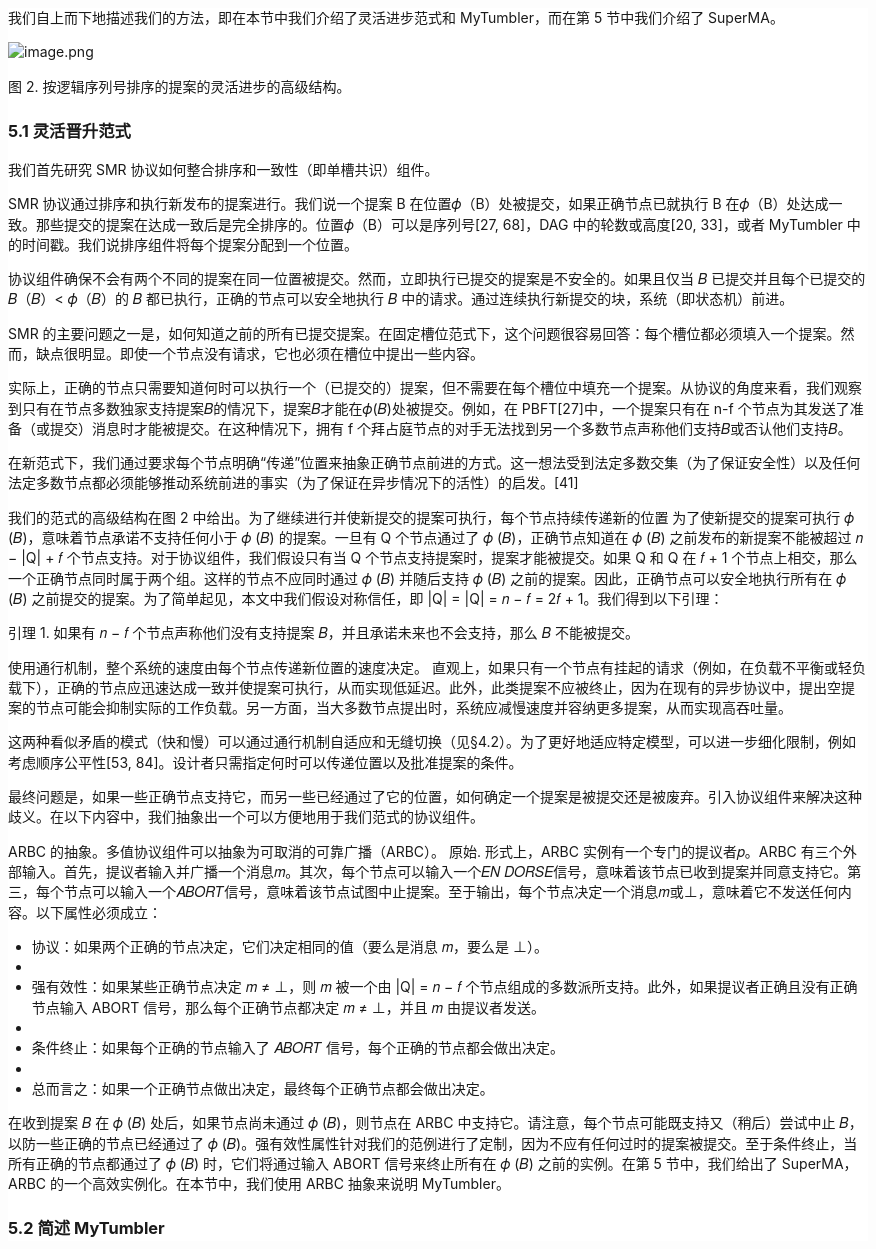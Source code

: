 我们自上而下地描述我们的方法，即在本节中我们介绍了灵活进步范式和 MyTumbler，而在第 5 节中我们介绍了 SuperMA。

![image.png](https://ceyewan.oss-cn-beijing.aliyuncs.com/typora/20250209230241.png)

图 2. 按逻辑序列号排序的提案的灵活进步的高级结构。

### 5.1 灵活晋升范式

我们首先研究 SMR 协议如何整合排序和一致性（即单槽共识）组件。


SMR 协议通过排序和执行新发布的提案进行。我们说一个提案 B 在位置𝜙（B）处被提交，如果正确节点已就执行 B 在𝜙（B）处达成一致。那些提交的提案在达成一致后是完全排序的。位置𝜙（B）可以是序列号[27, 68]，DAG 中的轮数或高度[20, 33]，或者 MyTumbler 中的时间戳。我们说排序组件将每个提案分配到一个位置。

协议组件确保不会有两个不同的提案在同一位置被提交。然而，立即执行已提交的提案是不安全的。如果且仅当 𝐵 已提交并且每个已提交的 𝐵（𝐵）< 𝜙（𝐵）的 𝐵 都已执行，正确的节点可以安全地执行 𝐵 中的请求。通过连续执行新提交的块，系统（即状态机）前进。

SMR 的主要问题之一是，如何知道之前的所有已提交提案。在固定槽位范式下，这个问题很容易回答：每个槽位都必须填入一个提案。然而，缺点很明显。即使一个节点没有请求，它也必须在槽位中提出一些内容。

实际上，正确的节点只需要知道何时可以执行一个（已提交的）提案，但不需要在每个槽位中填充一个提案。从协议的角度来看，我们观察到只有在节点多数独家支持提案𝐵的情况下，提案𝐵才能在𝜙(𝐵)处被提交。例如，在 PBFT[27]中，一个提案只有在 n-f 个节点为其发送了准备（或提交）消息时才能被提交。在这种情况下，拥有 f 个拜占庭节点的对手无法找到另一个多数节点声称他们支持𝐵或否认他们支持𝐵。

在新范式下，我们通过要求每个节点明确“传递”位置来抽象正确节点前进的方式。这一想法受到法定多数交集（为了保证安全性）以及任何法定多数节点都必须能够推动系统前进的事实（为了保证在异步情况下的活性）的启发。[41]


我们的范式的高级结构在图 2 中给出。为了继续进行并使新提交的提案可执行，每个节点持续传递新的位置
为了使新提交的提案可执行 𝜙 (𝐵)，意味着节点承诺不支持任何小于 𝜙 (𝐵) 的提案。一旦有 Q 个节点通过了 𝜙 (𝐵)，正确节点知道在 𝜙 (𝐵) 之前发布的新提案不能被超过 𝑛 − |Q| + 𝑓 个节点支持。对于协议组件，我们假设只有当 Q 个节点支持提案时，提案才能被提交。如果 Q 和 Q 在 𝑓 + 1 个节点上相交，那么一个正确节点同时属于两个组。这样的节点不应同时通过 𝜙 (𝐵) 并随后支持 𝜙 (𝐵) 之前的提案。因此，正确节点可以安全地执行所有在 𝜙 (𝐵) 之前提交的提案。为了简单起见，本文中我们假设对称信任，即 |Q| = |Q| = 𝑛 − 𝑓 = 2𝑓 + 1。我们得到以下引理：


引理 1. 如果有 𝑛 − 𝑓 个节点声称他们没有支持提案 𝐵，并且承诺未来也不会支持，那么 𝐵 不能被提交。

使用通行机制，整个系统的速度由每个节点传递新位置的速度决定。
直观上，如果只有一个节点有挂起的请求（例如，在负载不平衡或轻负载下），正确的节点应迅速达成一致并使提案可执行，从而实现低延迟。此外，此类提案不应被终止，因为在现有的异步协议中，提出空提案的节点可能会抑制实际的工作负载。另一方面，当大多数节点提出时，系统应减慢速度并容纳更多提案，从而实现高吞吐量。

这两种看似矛盾的模式（快和慢）可以通过通行机制自适应和无缝切换（见§4.2）。为了更好地适应特定模型，可以进一步细化限制，例如考虑顺序公平性[53, 84]。设计者只需指定何时可以传递位置以及批准提案的条件。

最终问题是，如果一些正确节点支持它，而另一些已经通过了它的位置，如何确定一个提案是被提交还是被废弃。引入协议组件来解决这种歧义。在以下内容中，我们抽象出一个可以方便地用于我们范式的协议组件。

ARBC 的抽象。多值协议组件可以抽象为可取消的可靠广播（ARBC）。
原始. 形式上，ARBC 实例有一个专门的提议者𝑝。ARBC 有三个外部输入。首先，提议者输入并广播一个消息𝑚。其次，每个节点可以输入一个𝐸𝑁 𝐷𝑂𝑅𝑆𝐸信号，意味着该节点已收到提案并同意支持它。第三，每个节点可以输入一个𝐴𝐵𝑂𝑅𝑇信号，意味着该节点试图中止提案。至于输出，每个节点决定一个消息𝑚或⊥，意味着它不发送任何内容。以下属性必须成立：
- 协议：如果两个正确的节点决定，它们决定相同的值（要么是消息 𝑚，要么是 ⊥）。
- 
- 强有效性：如果某些正确节点决定 𝑚 ≠ ⊥，则 𝑚 被一个由 |Q| = 𝑛 − 𝑓 个节点组成的多数派所支持。此外，如果提议者正确且没有正确节点输入 ABORT 信号，那么每个正确节点都决定 𝑚 ≠ ⊥，并且 𝑚 由提议者发送。
- 
- 条件终止：如果每个正确的节点输入了 𝐴𝐵𝑂𝑅𝑇 信号，每个正确的节点都会做出决定。
- 
- 总而言之：如果一个正确节点做出决定，最终每个正确节点都会做出决定。


在收到提案 𝐵 在 𝜙 (𝐵) 处后，如果节点尚未通过 𝜙 (𝐵)，则节点在 ARBC 中支持它。请注意，每个节点可能既支持又（稍后）尝试中止 𝐵，以防一些正确的节点已经通过了 𝜙 (𝐵)。强有效性属性针对我们的范例进行了定制，因为不应有任何过时的提案被提交。至于条件终止，当所有正确的节点都通过了 𝜙 (𝐵) 时，它们将通过输入 ABORT 信号来终止所有在 𝜙 (𝐵) 之前的实例。在第 5 节中，我们给出了 SuperMA，ARBC 的一个高效实例化。在本节中，我们使用 ARBC 抽象来说明 MyTumbler。

### 5.2 简述 MyTumbler

